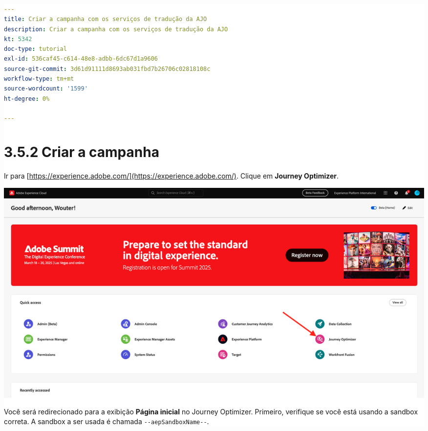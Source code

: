 ```yaml
---
title: Criar a campanha com os serviços de tradução da AJO
description: Criar a campanha com os serviços de tradução da AJO
kt: 5342
doc-type: tutorial
exl-id: 536caf45-c614-48e8-adbb-6dc67d1a9606
source-git-commit: 3d61d91111d8693ab031fbd7b26706c02818108c
workflow-type: tm+mt
source-wordcount: '1599'
ht-degree: 0%

---
```


# 3.5.2 Criar a campanha

Ir para [https://experience.adobe.com/](https://experience.adobe.com/). Clique em **Journey Optimizer**.

![Traduções](./images/ajolp1.png)

Você será redirecionado para a exibição **Página inicial** no Journey Optimizer. Primeiro, verifique se você está usando a sandbox correta. A sandbox a ser usada é chamada `--aepSandboxName--`.
